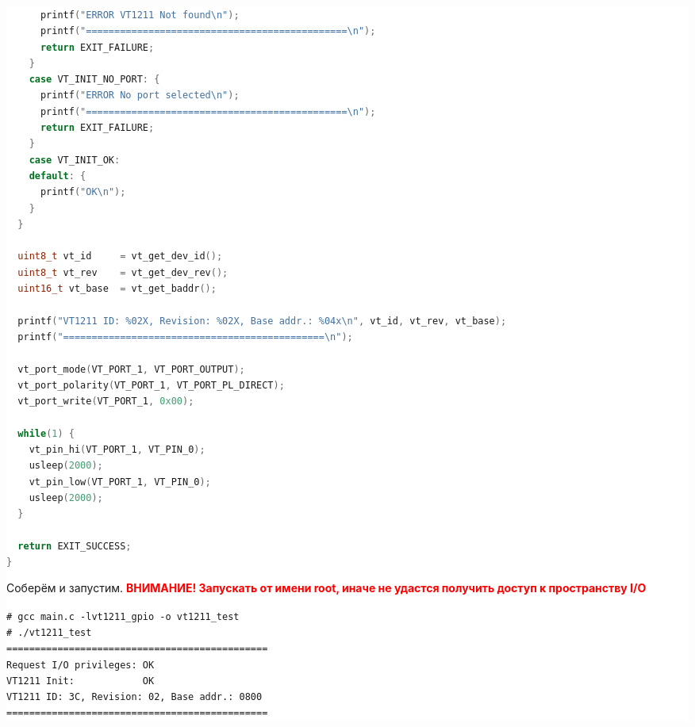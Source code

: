 ```Cpp
      printf("ERROR VT1211 Not found\n");
      printf("==============================================\n");
      return EXIT_FAILURE;
    }
    case VT_INIT_NO_PORT: {
      printf("ERROR No port selected\n");
      printf("==============================================\n");
      return EXIT_FAILURE;
    }
    case VT_INIT_OK:
    default: {
      printf("OK\n");
    }
  }

  uint8_t vt_id     = vt_get_dev_id();
  uint8_t vt_rev    = vt_get_dev_rev();
  uint16_t vt_base  = vt_get_baddr();

  printf("VT1211 ID: %02X, Revision: %02X, Base addr.: %04x\n", vt_id, vt_rev, vt_base);
  printf("==============================================\n");

  vt_port_mode(VT_PORT_1, VT_PORT_OUTPUT);
  vt_port_polarity(VT_PORT_1, VT_PORT_PL_DIRECT);
  vt_port_write(VT_PORT_1, 0x00);

  while(1) {
    vt_pin_hi(VT_PORT_1, VT_PIN_0);
    usleep(2000);
    vt_pin_low(VT_PORT_1, VT_PIN_0);
    usleep(2000);
  }

  return EXIT_SUCCESS;
}
```

Соберём и запустим.
<span style="color:red; font-weight: bold">
ВНИМАНИЕ! Запускать от имени root, иначе не удастся получить доступ к пространству I/O
</span>

```
# gcc main.c -lvt1211_gpio -o vt1211_test
# ./vt1211_test
==============================================
Request I/O privileges: OK
VT1211 Init:            OK
VT1211 ID: 3C, Revision: 02, Base addr.: 0800
==============================================

```
